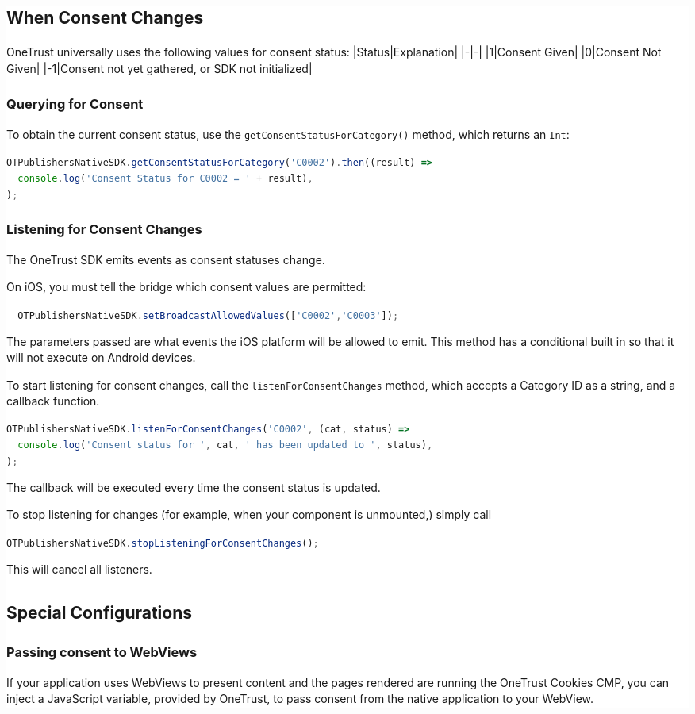 
## When Consent Changes
OneTrust universally uses the following values for consent status:
|Status|Explanation|
|-|-|
|1|Consent Given|
|0|Consent Not Given|
|-1|Consent not yet gathered, or SDK not initialized|

### Querying for Consent
To obtain the current consent status, use the `getConsentStatusForCategory()` method, which returns an `Int`:
```javascript
OTPublishersNativeSDK.getConsentStatusForCategory('C0002').then((result) =>
  console.log('Consent Status for C0002 = ' + result),
);
```

### Listening for Consent Changes
The OneTrust SDK emits events as consent statuses change.

On iOS, you must tell the bridge which consent values are permitted:
```javascript
  OTPublishersNativeSDK.setBroadcastAllowedValues(['C0002','C0003']);
```
The parameters passed are what events the iOS platform will be allowed to emit. This method has a conditional built in so that it will not execute on Android devices.

To start listening for consent changes, call the `listenForConsentChanges` method, which accepts a Category ID as a string, and a callback function.

```javascript
OTPublishersNativeSDK.listenForConsentChanges('C0002', (cat, status) =>
  console.log('Consent status for ', cat, ' has been updated to ', status),
);
```
The callback will be executed every time the consent status is updated.

To stop listening for changes (for example, when your component is unmounted,) simply call
```javascript
OTPublishersNativeSDK.stopListeningForConsentChanges();
```
This will cancel all listeners.

## Special Configurations
### Passing consent to WebViews
If your application uses WebViews to present content and the pages rendered are running the OneTrust Cookies CMP, you can inject a JavaScript variable, provided by OneTrust, to pass consent from the native application to your WebView.

